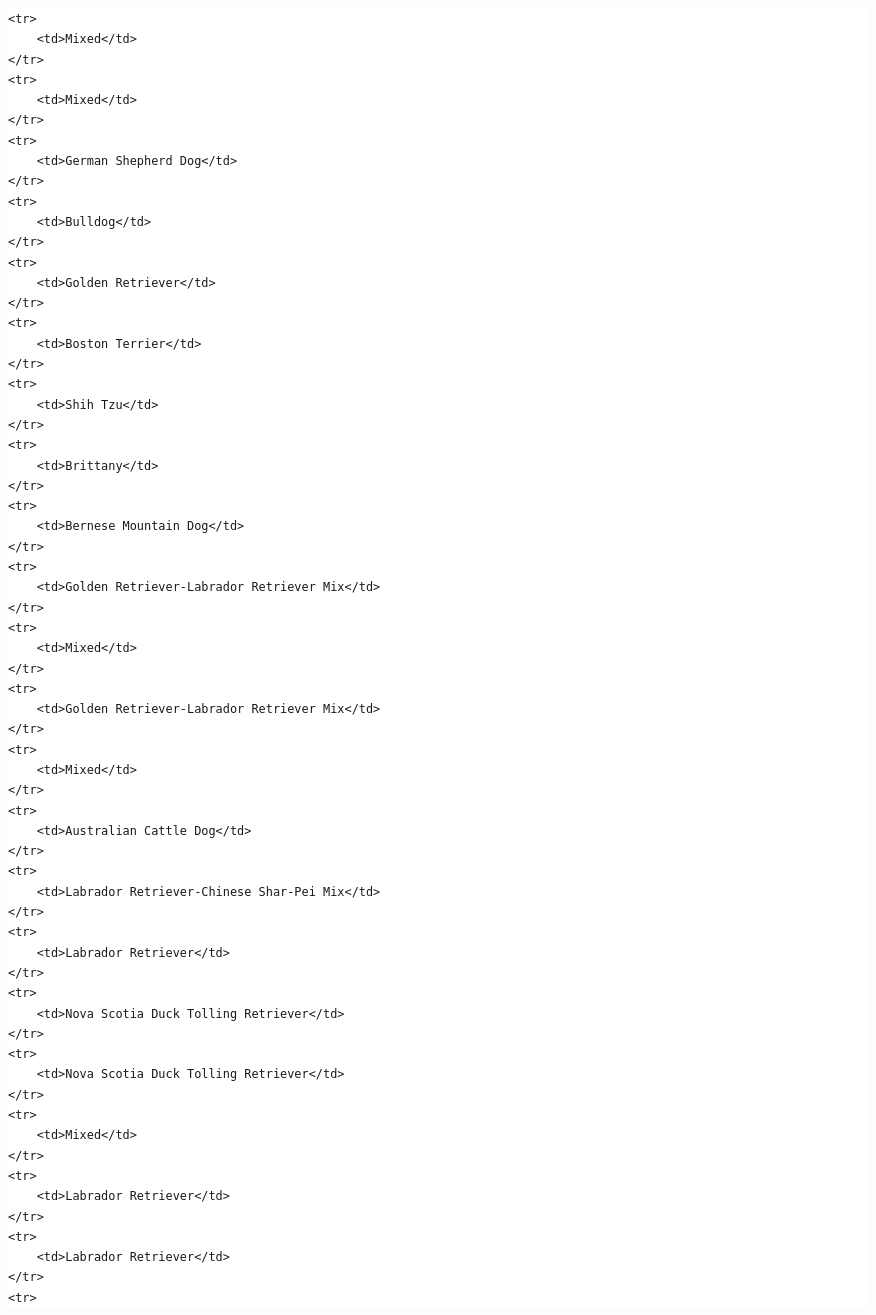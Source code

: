     <tr>
        <td>Mixed</td>
    </tr>
    <tr>
        <td>Mixed</td>
    </tr>
    <tr>
        <td>German Shepherd Dog</td>
    </tr>
    <tr>
        <td>Bulldog</td>
    </tr>
    <tr>
        <td>Golden Retriever</td>
    </tr>
    <tr>
        <td>Boston Terrier</td>
    </tr>
    <tr>
        <td>Shih Tzu</td>
    </tr>
    <tr>
        <td>Brittany</td>
    </tr>
    <tr>
        <td>Bernese Mountain Dog</td>
    </tr>
    <tr>
        <td>Golden Retriever-Labrador Retriever Mix</td>
    </tr>
    <tr>
        <td>Mixed</td>
    </tr>
    <tr>
        <td>Golden Retriever-Labrador Retriever Mix</td>
    </tr>
    <tr>
        <td>Mixed</td>
    </tr>
    <tr>
        <td>Australian Cattle Dog</td>
    </tr>
    <tr>
        <td>Labrador Retriever-Chinese Shar-Pei Mix</td>
    </tr>
    <tr>
        <td>Labrador Retriever</td>
    </tr>
    <tr>
        <td>Nova Scotia Duck Tolling Retriever</td>
    </tr>
    <tr>
        <td>Nova Scotia Duck Tolling Retriever</td>
    </tr>
    <tr>
        <td>Mixed</td>
    </tr>
    <tr>
        <td>Labrador Retriever</td>
    </tr>
    <tr>
        <td>Labrador Retriever</td>
    </tr>
    <tr>
